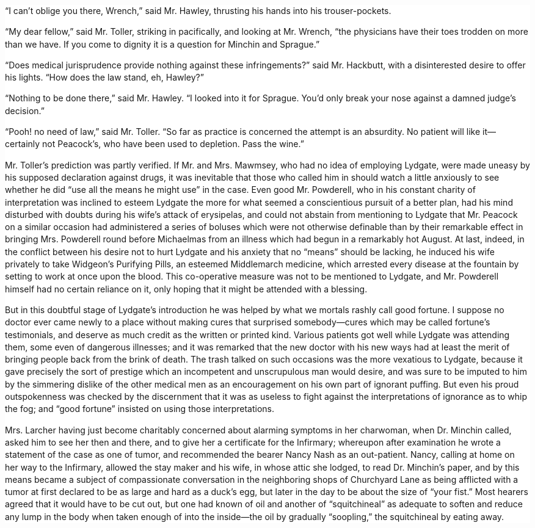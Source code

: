 “I can’t oblige you there, Wrench,” said Mr. Hawley, thrusting his hands into his trouser-pockets. 

“My dear fellow,” said Mr. Toller, striking in pacifically, and looking at Mr. Wrench, “the physicians have their toes trodden on more than we have. If you come to dignity it is a question for Minchin and Sprague.” 

“Does medical jurisprudence provide nothing against these infringements?” said Mr. Hackbutt, with a disinterested desire to offer his lights. “How does the law stand, eh, Hawley?” 

“Nothing to be done there,” said Mr. Hawley. “I looked into it for Sprague. You’d only break your nose against a damned judge’s decision.” 

“Pooh! no need of law,” said Mr. Toller. “So far as practice is concerned the attempt is an absurdity. No patient will like it—certainly not Peacock’s, who have been used to depletion. Pass the wine.” 

Mr. Toller’s prediction was partly verified. If Mr. and Mrs. Mawmsey, who had no idea of employing Lydgate, were made uneasy by his supposed declaration against drugs, it was inevitable that those who called him in should watch a little anxiously to see whether he did “use all the means he might use” in the case. Even good Mr. Powderell, who in his constant charity of interpretation was inclined to esteem Lydgate the more for what seemed a conscientious pursuit of a better plan, had his mind disturbed with doubts during his wife’s attack of erysipelas, and could not abstain from mentioning to Lydgate that Mr. Peacock on a similar occasion had administered a series of boluses which were not otherwise definable than by their remarkable effect in bringing Mrs. Powderell round before Michaelmas from an illness which had begun in a remarkably hot August. At last, indeed, in the conflict between his desire not to hurt Lydgate and his anxiety that no “means” should be lacking, he induced his wife privately to take Widgeon’s Purifying Pills, an esteemed Middlemarch medicine, which arrested every disease at the fountain by setting to work at once upon the blood. This co-operative measure was not to be mentioned to Lydgate, and Mr. Powderell himself had no certain reliance on it, only hoping that it might be attended with a blessing. 

But in this doubtful stage of Lydgate’s introduction he was helped by what we mortals rashly call good fortune. I suppose no doctor ever came newly to a place without making cures that surprised somebody—cures which may be called fortune’s testimonials, and deserve as much credit as the written or printed kind. Various patients got well while Lydgate was attending them, some even of dangerous illnesses; and it was remarked that the new doctor with his new ways had at least the merit of bringing people back from the brink of death. The trash talked on such occasions was the more vexatious to Lydgate, because it gave precisely the sort of prestige which an incompetent and unscrupulous man would desire, and was sure to be imputed to him by the simmering dislike of the other medical men as an encouragement on his own part of ignorant puffing. But even his proud outspokenness was checked by the discernment that it was as useless to fight against the interpretations of ignorance as to whip the fog; and “good fortune” insisted on using those interpretations. 

Mrs. Larcher having just become charitably concerned about alarming symptoms in her charwoman, when Dr. Minchin called, asked him to see her then and there, and to give her a certificate for the Infirmary; whereupon after examination he wrote a statement of the case as one of tumor, and recommended the bearer Nancy Nash as an out-patient. Nancy, calling at home on her way to the Infirmary, allowed the stay maker and his wife, in whose attic she lodged, to read Dr. Minchin’s paper, and by this means became a subject of compassionate conversation in the neighboring shops of Churchyard Lane as being afflicted with a tumor at first declared to be as large and hard as a duck’s egg, but later in the day to be about the size of “your fist.” Most hearers agreed that it would have to be cut out, but one had known of oil and another of “squitchineal” as adequate to soften and reduce any lump in the body when taken enough of into the inside—the oil by gradually “soopling,” the squitchineal by eating away. 
